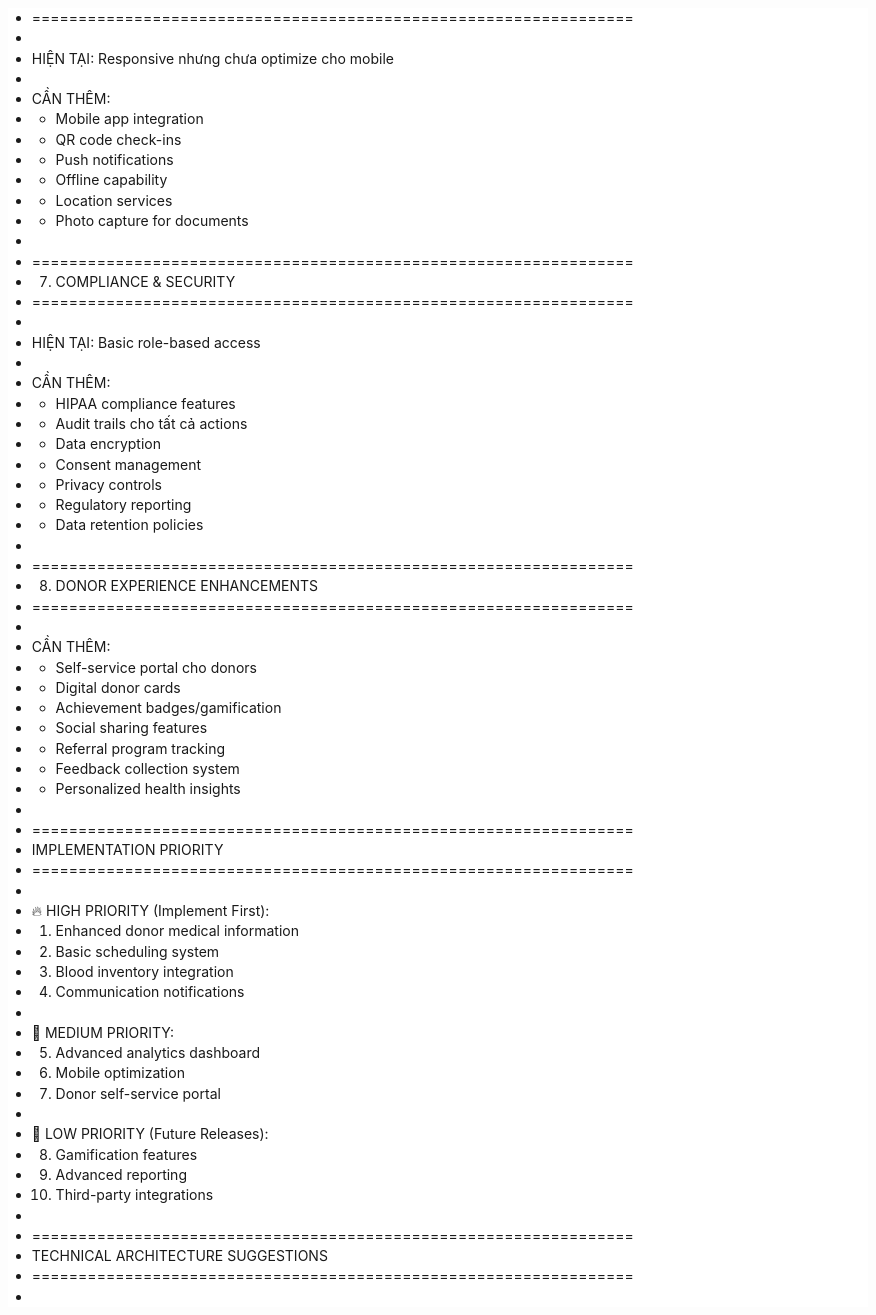  * =================================================================
 * 
 * HIỆN TẠI: Responsive nhưng chưa optimize cho mobile
 * 
 * CẦN THÊM:
 * - Mobile app integration
 * - QR code check-ins
 * - Push notifications
 * - Offline capability
 * - Location services
 * - Photo capture for documents
 * 
 * =================================================================
 * 7. COMPLIANCE & SECURITY
 * =================================================================
 * 
 * HIỆN TẠI: Basic role-based access
 * 
 * CẦN THÊM:
 * - HIPAA compliance features
 * - Audit trails cho tất cả actions
 * - Data encryption
 * - Consent management
 * - Privacy controls
 * - Regulatory reporting
 * - Data retention policies
 * 
 * =================================================================
 * 8. DONOR EXPERIENCE ENHANCEMENTS
 * =================================================================
 * 
 * CẦN THÊM:
 * - Self-service portal cho donors
 * - Digital donor cards
 * - Achievement badges/gamification
 * - Social sharing features
 * - Referral program tracking
 * - Feedback collection system
 * - Personalized health insights
 * 
 * =================================================================
 * IMPLEMENTATION PRIORITY
 * =================================================================
 * 
 * 🔥 HIGH PRIORITY (Implement First):
 * 1. Enhanced donor medical information
 * 2. Basic scheduling system
 * 3. Blood inventory integration
 * 4. Communication notifications
 * 
 * 🔶 MEDIUM PRIORITY:
 * 5. Advanced analytics dashboard
 * 6. Mobile optimization
 * 7. Donor self-service portal
 * 
 * 🔷 LOW PRIORITY (Future Releases):
 * 8. Gamification features
 * 9. Advanced reporting
 * 10. Third-party integrations
 * 
 * =================================================================
 * TECHNICAL ARCHITECTURE SUGGESTIONS
 * =================================================================
 * 